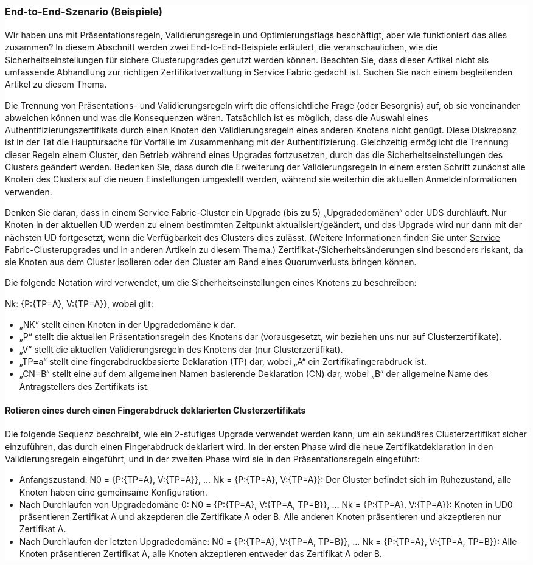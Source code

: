 ### <a name="end-to-end-scenario-examples"></a>End-to-End-Szenario (Beispiele)
Wir haben uns mit Präsentationsregeln, Validierungsregeln und Optimierungsflags beschäftigt, aber wie funktioniert das alles zusammen? In diesem Abschnitt werden zwei End-to-End-Beispiele erläutert, die veranschaulichen, wie die Sicherheitseinstellungen für sichere Clusterupgrades genutzt werden können. Beachten Sie, dass dieser Artikel nicht als umfassende Abhandlung zur richtigen Zertifikatverwaltung in Service Fabric gedacht ist. Suchen Sie nach einem begleitenden Artikel zu diesem Thema.

Die Trennung von Präsentations- und Validierungsregeln wirft die offensichtliche Frage (oder Besorgnis) auf, ob sie voneinander abweichen können und was die Konsequenzen wären. Tatsächlich ist es möglich, dass die Auswahl eines Authentifizierungszertifikats durch einen Knoten den Validierungsregeln eines anderen Knotens nicht genügt. Diese Diskrepanz ist in der Tat die Hauptursache für Vorfälle im Zusammenhang mit der Authentifizierung. Gleichzeitig ermöglicht die Trennung dieser Regeln einem Cluster, den Betrieb während eines Upgrades fortzusetzen, durch das die Sicherheitseinstellungen des Clusters geändert werden. Bedenken Sie, dass durch die Erweiterung der Validierungsregeln in einem ersten Schritt zunächst alle Knoten des Clusters auf die neuen Einstellungen umgestellt werden, während sie weiterhin die aktuellen Anmeldeinformationen verwenden. 

Denken Sie daran, dass in einem Service Fabric-Cluster ein Upgrade (bis zu 5) „Upgradedomänen“ oder UDS durchläuft. Nur Knoten in der aktuellen UD werden zu einem bestimmten Zeitpunkt aktualisiert/geändert, und das Upgrade wird nur dann mit der nächsten UD fortgesetzt, wenn die Verfügbarkeit des Clusters dies zulässt. (Weitere Informationen finden Sie unter [Service Fabric-Clusterupgrades](service-fabric-cluster-upgrade.md) und in anderen Artikeln zu diesem Thema.) Zertifikat-/Sicherheitsänderungen sind besonders riskant, da sie Knoten aus dem Cluster isolieren oder den Cluster am Rand eines Quorumverlusts bringen können.

Die folgende Notation wird verwendet, um die Sicherheitseinstellungen eines Knotens zu beschreiben:

Nk: {P:{TP=A}, V:{TP=A}}, wobei gilt:
  - „NK“ stellt einen Knoten in der Upgradedomäne *k* dar.
  - „P“ stellt die aktuellen Präsentationsregeln des Knotens dar (vorausgesetzt, wir beziehen uns nur auf Clusterzertifikate). 
  - „V“ stellt die aktuellen Validierungsregeln des Knotens dar (nur Clusterzertifikat).
  - „TP=a“ stellt eine fingerabdruckbasierte Deklaration (TP) dar, wobei „A“ ein Zertifikafingerabdruck ist.
  - „CN=B“ stellt eine auf dem allgemeinen Namen basierende Deklaration (CN) dar, wobei „B“ der allgemeine Name des Antragstellers des Zertifikats ist. 

#### <a name="rotating-a-cluster-certificate-declared-by-thumbprint"></a>Rotieren eines durch einen Fingerabdruck deklarierten Clusterzertifikats
Die folgende Sequenz beschreibt, wie ein 2-stufiges Upgrade verwendet werden kann, um ein sekundäres Clusterzertifikat sicher einzuführen, das durch einen Fingerabdruck deklariert wird. In der ersten Phase wird die neue Zertifikatdeklaration in den Validierungsregeln eingeführt, und in der zweiten Phase wird sie in den Präsentationsregeln eingeführt:
  - Anfangszustand: N0 = {P:{TP=A}, V:{TP=A}}, ... Nk = {P:{TP=A}, V:{TP=A}}: Der Cluster befindet sich im Ruhezustand, alle Knoten haben eine gemeinsame Konfiguration.
  - Nach Durchlaufen von Upgradedomäne 0: N0 = {P:{TP=A}, V:{TP=A, TP=B}}, ... Nk = {P:{TP=A}, V:{TP=A}}: Knoten in UD0 präsentieren Zertifikat A und akzeptieren die Zertifikate A oder B. Alle anderen Knoten präsentieren und akzeptieren nur Zertifikat A.
  - Nach Durchlaufen der letzten Upgradedomäne: N0 = {P:{TP=A}, V:{TP=A, TP=B}}, ... Nk = {P:{TP=A}, V:{TP=A, TP=B}}: Alle Knoten präsentieren Zertifikat A, alle Knoten akzeptieren entweder das Zertifikat A oder B.
      
